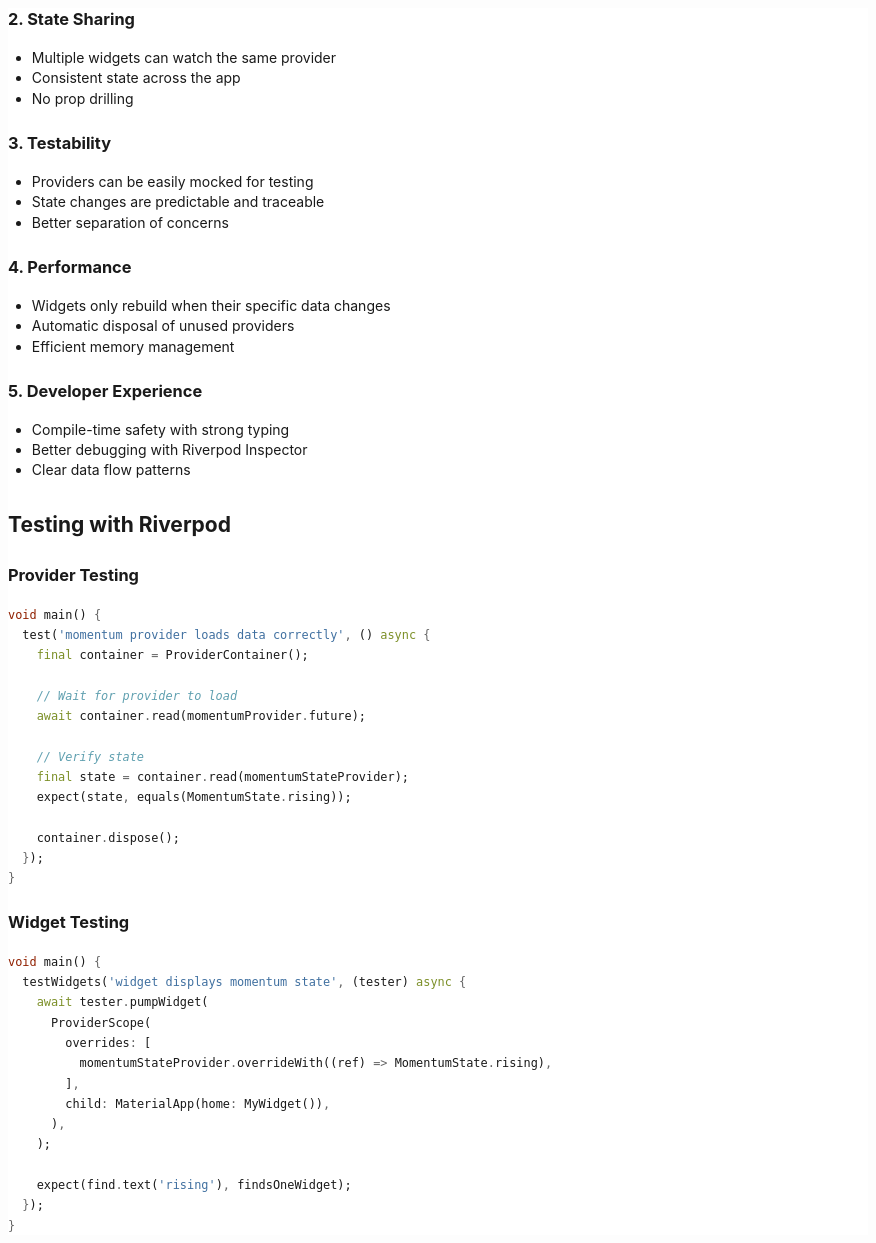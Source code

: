 ### 2. State Sharing
- Multiple widgets can watch the same provider
- Consistent state across the app
- No prop drilling

### 3. Testability
- Providers can be easily mocked for testing
- State changes are predictable and traceable
- Better separation of concerns

### 4. Performance
- Widgets only rebuild when their specific data changes
- Automatic disposal of unused providers
- Efficient memory management

### 5. Developer Experience
- Compile-time safety with strong typing
- Better debugging with Riverpod Inspector
- Clear data flow patterns

## Testing with Riverpod

### Provider Testing
```dart
void main() {
  test('momentum provider loads data correctly', () async {
    final container = ProviderContainer();
    
    // Wait for provider to load
    await container.read(momentumProvider.future);
    
    // Verify state
    final state = container.read(momentumStateProvider);
    expect(state, equals(MomentumState.rising));
    
    container.dispose();
  });
}
```

### Widget Testing
```dart
void main() {
  testWidgets('widget displays momentum state', (tester) async {
    await tester.pumpWidget(
      ProviderScope(
        overrides: [
          momentumStateProvider.overrideWith((ref) => MomentumState.rising),
        ],
        child: MaterialApp(home: MyWidget()),
      ),
    );
    
    expect(find.text('rising'), findsOneWidget);
  });
}
```
